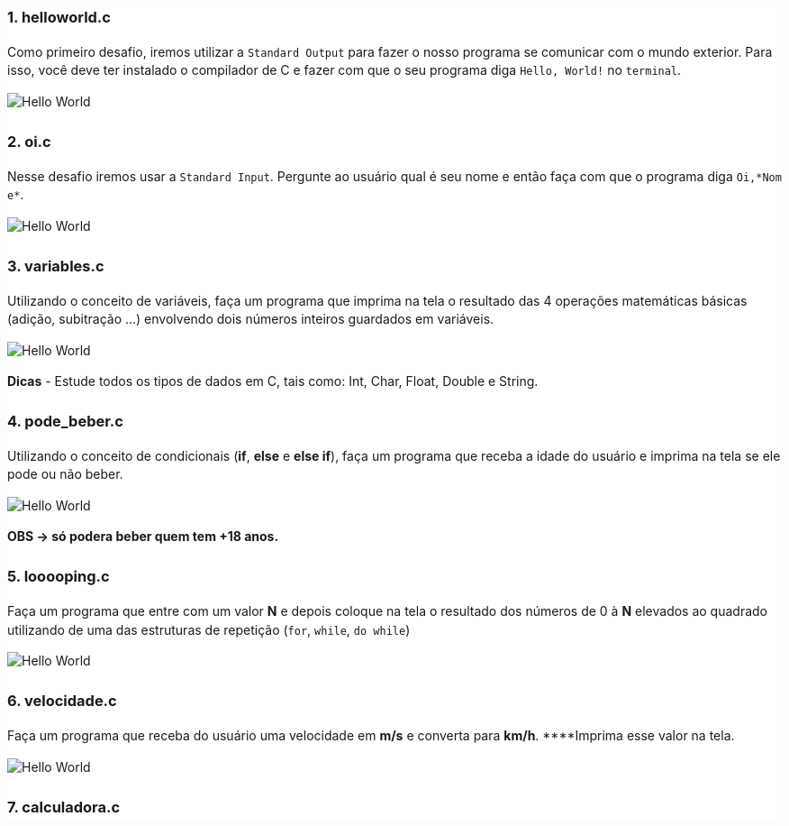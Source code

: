 ### 1. helloworld.c

Como primeiro desafio, iremos utilizar a `Standard Output` para fazer o nosso programa se comunicar com o mundo exterior. Para isso, você deve ter instalado o compilador de C e fazer com que o seu programa diga `Hello, World!` no `terminal`.


![Hello World](https://i.imgur.com/9tqfVto.gif)


### 2. oi.c

Nesse desafio iremos usar a `Standard Input`. Pergunte ao usuário qual é seu nome e então faça com que o programa diga `Oi,*Nome*`.

![Hello World](https://i.imgur.com/cUUCnIq.gif)

### 3. variables.c

Utilizando o conceito de variáveis, faça um programa que imprima na tela o resultado das 4 operações matemáticas básicas (adição, subitração ...) envolvendo dois números inteiros guardados em variáveis.

![Hello World](https://i.imgur.com/m2zAhrR.gif)

**Dicas** - Estude todos os tipos de dados em C, tais como: Int, Char, Float, Double e String.

### 4. pode_beber.c

Utilizando o conceito de condicionais (**if**, **else** e **else if**), faça um programa que receba a idade do usuário e imprima na tela se ele pode ou não beber.

![Hello World](https://i.imgur.com/thGLBXP.gif)

**OBS → só podera beber quem tem +18 anos.**

### 5. looooping.c

Faça um programa que entre com um valor **N** e depois coloque na tela o resultado dos números de 0 à **N** elevados ao quadrado utilizando de uma das estruturas de repetição (`for`, `while`, `do while`)

![Hello World](https://i.imgur.com/6p3zfuJ.gif)

### 6. velocidade.c

Faça um programa que receba do usuário uma velocidade em **m/s** e converta para **km/h**. ****Imprima esse valor na tela.

![Hello World](https://i.imgur.com/NsPJtVR.gif)

### 7. calculadora.c
